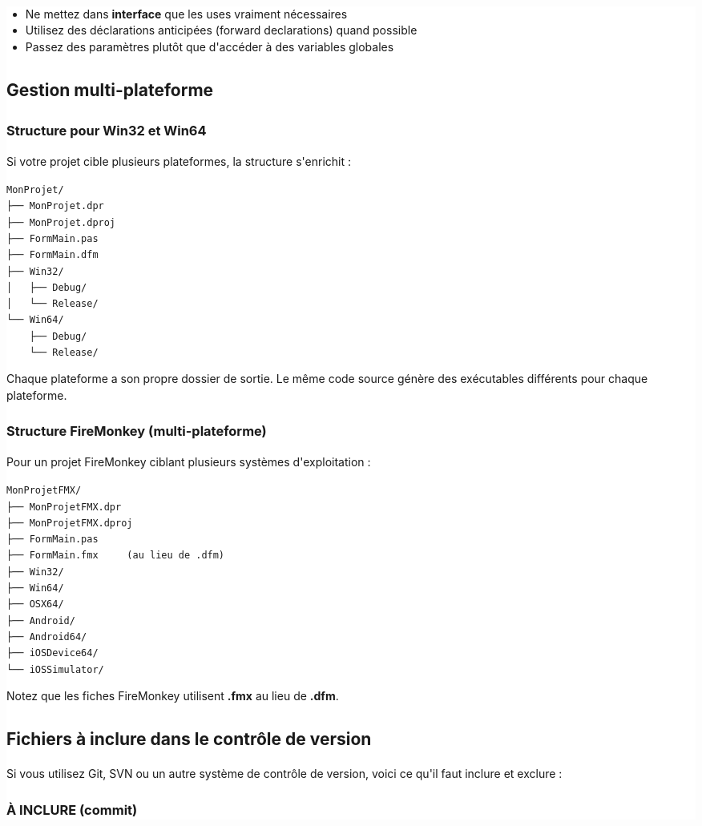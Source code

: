 - Ne mettez dans **interface** que les uses vraiment nécessaires
- Utilisez des déclarations anticipées (forward declarations) quand possible
- Passez des paramètres plutôt que d'accéder à des variables globales

## Gestion multi-plateforme

### Structure pour Win32 et Win64

Si votre projet cible plusieurs plateformes, la structure s'enrichit :

```
MonProjet/
├── MonProjet.dpr
├── MonProjet.dproj
├── FormMain.pas
├── FormMain.dfm
├── Win32/
│   ├── Debug/
│   └── Release/
└── Win64/
    ├── Debug/
    └── Release/
```

Chaque plateforme a son propre dossier de sortie. Le même code source génère des exécutables différents pour chaque plateforme.

### Structure FireMonkey (multi-plateforme)

Pour un projet FireMonkey ciblant plusieurs systèmes d'exploitation :

```
MonProjetFMX/
├── MonProjetFMX.dpr
├── MonProjetFMX.dproj
├── FormMain.pas
├── FormMain.fmx     (au lieu de .dfm)
├── Win32/
├── Win64/
├── OSX64/
├── Android/
├── Android64/
├── iOSDevice64/
└── iOSSimulator/
```

Notez que les fiches FireMonkey utilisent **.fmx** au lieu de **.dfm**.

## Fichiers à inclure dans le contrôle de version

Si vous utilisez Git, SVN ou un autre système de contrôle de version, voici ce qu'il faut inclure et exclure :

### À INCLURE (commit)
